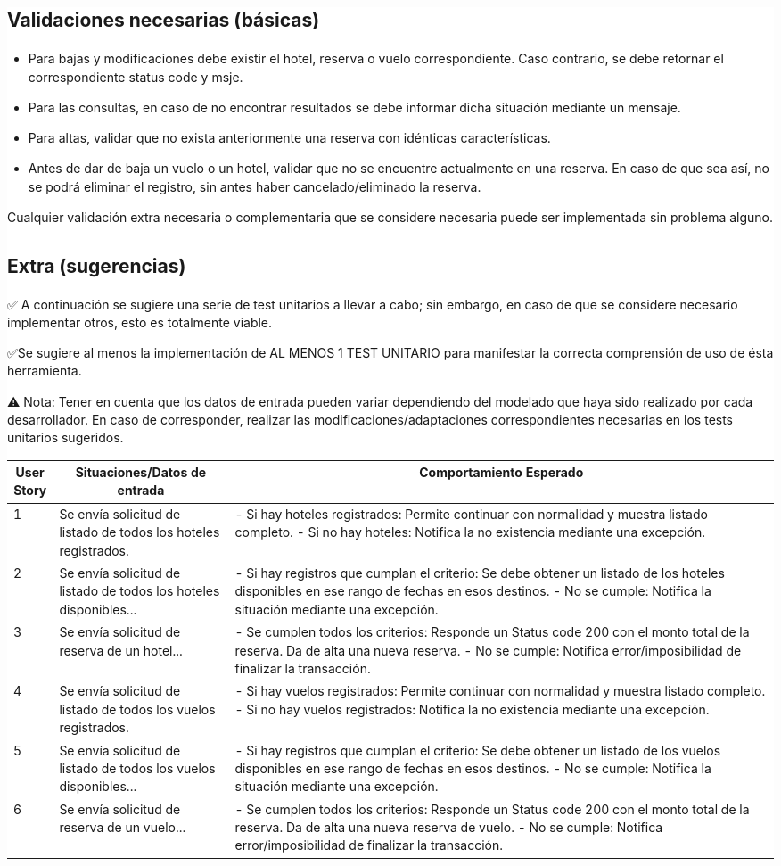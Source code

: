 ## Validaciones necesarias (básicas)

- Para bajas y modificaciones debe existir el hotel, reserva o vuelo correspondiente. Caso contrario, se debe retornar
  el correspondiente status code y msje.

- Para las consultas, en caso de no encontrar resultados se debe informar dicha situación mediante un mensaje.

- Para altas, validar que no exista anteriormente una reserva con idénticas características.

- Antes de dar de baja un vuelo o un hotel, validar que no se encuentre actualmente en una reserva. En caso de que sea
  así, no se podrá eliminar el registro, sin antes haber cancelado/eliminado la reserva.

Cualquier validación extra necesaria o complementaria que se considere necesaria puede ser implementada sin problema
alguno.

## Extra (sugerencias)

✅ A continuación se sugiere una serie de test unitarios a llevar a cabo; sin embargo, en caso de que se considere
necesario implementar otros, esto es totalmente viable.

✅Se sugiere al menos la implementación de AL MENOS 1 TEST UNITARIO para manifestar la correcta comprensión de uso de
ésta herramienta.

⚠️ Nota: Tener en cuenta que los datos de entrada pueden variar dependiendo del modelado que haya sido realizado por
cada desarrollador. En caso de corresponder, realizar las modificaciones/adaptaciones correspondientes necesarias en los
tests unitarios sugeridos.

| User Story | Situaciones/Datos de entrada                                      | Comportamiento Esperado                                                                                                                                                                                          |
|------------|-------------------------------------------------------------------|------------------------------------------------------------------------------------------------------------------------------------------------------------------------------------------------------------------|
| 1          | Se envía solicitud de listado de todos los hoteles registrados.   | - Si hay hoteles registrados: Permite continuar con normalidad y muestra listado completo. - Si no hay hoteles: Notifica la no existencia mediante una excepción.                                                |
| 2          | Se envía solicitud de listado de todos los hoteles disponibles... | - Si hay registros que cumplan el criterio: Se debe obtener un listado de los hoteles disponibles en ese rango de fechas en esos destinos. - No se cumple: Notifica la situación mediante una excepción.         |
| 3          | Se envía solicitud de reserva de un hotel...                      | - Se cumplen todos los criterios: Responde un Status code 200 con el monto total de la reserva. Da de alta una nueva reserva. - No se cumple: Notifica error/imposibilidad de finalizar la transacción.          |
| 4          | Se envía solicitud de listado de todos los vuelos registrados.    | - Si hay vuelos registrados: Permite continuar con normalidad y muestra listado completo. - Si no hay vuelos registrados: Notifica la no existencia mediante una excepción.                                      |
| 5          | Se envía solicitud de listado de todos los vuelos disponibles...  | - Si hay registros que cumplan el criterio: Se debe obtener un listado de los vuelos disponibles en ese rango de fechas en esos destinos. - No se cumple: Notifica la situación mediante una excepción.          |
| 6          | Se envía solicitud de reserva de un vuelo...                      | - Se cumplen todos los criterios: Responde un Status code 200 con el monto total de la reserva. Da de alta una nueva reserva de vuelo. - No se cumple: Notifica error/imposibilidad de finalizar la transacción. |
